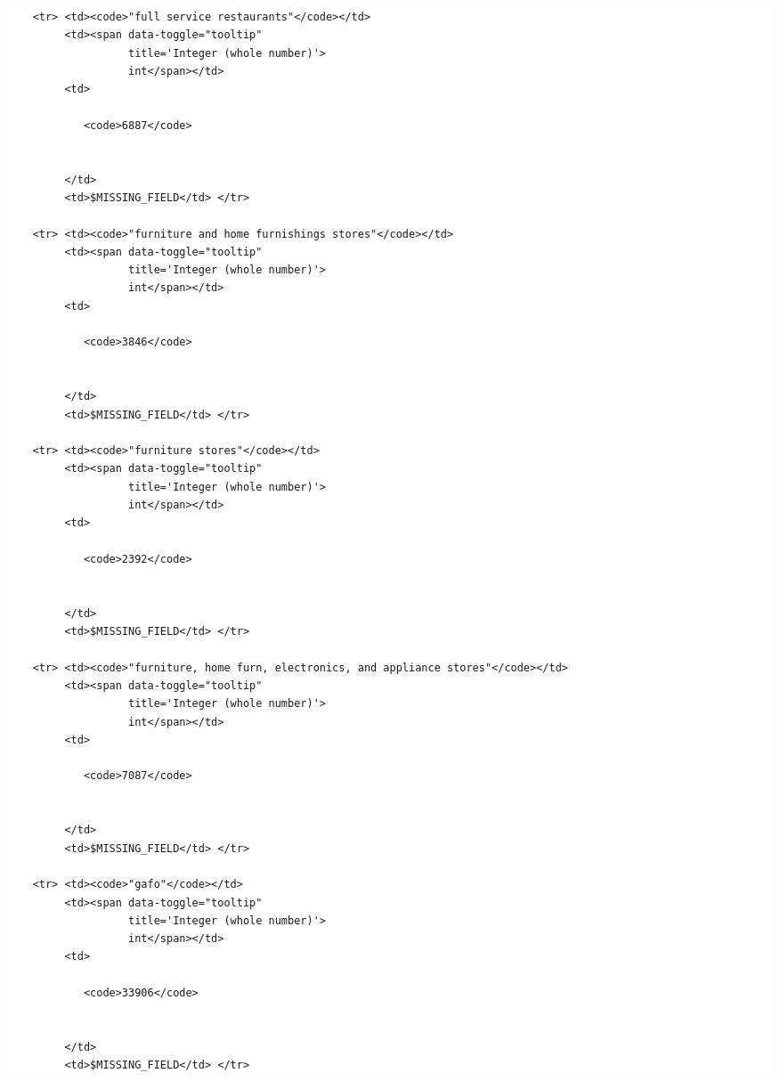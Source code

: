         <tr> <td><code>"full service restaurants"</code></td> 
             <td><span data-toggle="tooltip"
                       title='Integer (whole number)'>
                       int</span></td> 
             <td>
             
                <code>6887</code>
             
                
             </td> 
             <td>$MISSING_FIELD</td> </tr>
        
        <tr> <td><code>"furniture and home furnishings stores"</code></td> 
             <td><span data-toggle="tooltip"
                       title='Integer (whole number)'>
                       int</span></td> 
             <td>
             
                <code>3846</code>
             
                
             </td> 
             <td>$MISSING_FIELD</td> </tr>
        
        <tr> <td><code>"furniture stores"</code></td> 
             <td><span data-toggle="tooltip"
                       title='Integer (whole number)'>
                       int</span></td> 
             <td>
             
                <code>2392</code>
             
                
             </td> 
             <td>$MISSING_FIELD</td> </tr>
        
        <tr> <td><code>"furniture, home furn, electronics, and appliance stores"</code></td> 
             <td><span data-toggle="tooltip"
                       title='Integer (whole number)'>
                       int</span></td> 
             <td>
             
                <code>7087</code>
             
                
             </td> 
             <td>$MISSING_FIELD</td> </tr>
        
        <tr> <td><code>"gafo"</code></td> 
             <td><span data-toggle="tooltip"
                       title='Integer (whole number)'>
                       int</span></td> 
             <td>
             
                <code>33906</code>
             
                
             </td> 
             <td>$MISSING_FIELD</td> </tr>
        